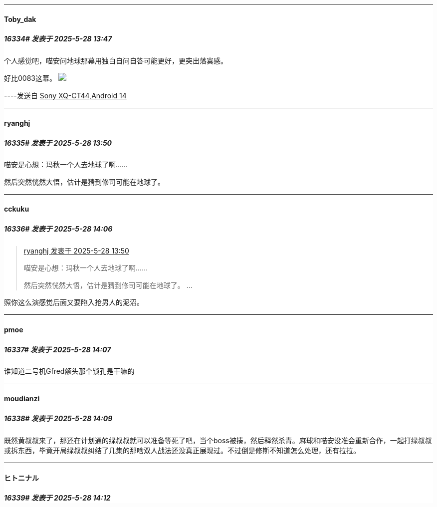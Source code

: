 *****

####  Toby_dak  
##### 16334#       发表于 2025-5-28 13:47

个人感觉吧，喵安问地球那幕用独白自问自答可能更好，更突出落寞感。

好比0083这幕。
<img src="https://p.sda1.dev/24/9744d0bc8bede47b8755dfe7a8a333f8/1000113990.jpg" referrerpolicy="no-referrer">

----发送自 [Sony XQ-CT44,Android 14](http://stage1.5j4m.com/?1.46)


*****

####  ryanghj  
##### 16335#       发表于 2025-5-28 13:50

喵安是心想：玛秋一个人去地球了啊……

然后突然恍然大悟，估计是猜到修司可能在地球了。


*****

####  cckuku  
##### 16336#       发表于 2025-5-28 14:06

<blockquote><a href="httphttps://stage1st.com/2b/forum.php?mod=redirect&amp;goto=findpost&amp;pid=67858581&amp;ptid=2209276" target="_blank">ryanghj 发表于 2025-5-28 13:50</a>

喵安是心想：玛秋一个人去地球了啊……

然后突然恍然大悟，估计是猜到修司可能在地球了。 ...</blockquote>
照你这么演感觉后面又要陷入抢男人的泥沼。

*****

####  pmoe  
##### 16337#       发表于 2025-5-28 14:07

谁知道二号机Gfred额头那个锁孔是干嘛的

*****

####  moudianzi  
##### 16338#       发表于 2025-5-28 14:09

既然黄叔叔来了，那还在计划通的绿叔叔就可以准备等死了吧，当个boss被揍，然后释然杀青。麻球和喵安没准会重新合作，一起打绿叔叔或拆东西，毕竟开局绿叔叔纠结了几集的那啥双人战法还没真正展现过。不过倒是修斯不知道怎么处理，还有拉拉。


*****

####  ヒトニナル  
##### 16339#       发表于 2025-5-28 14:12
